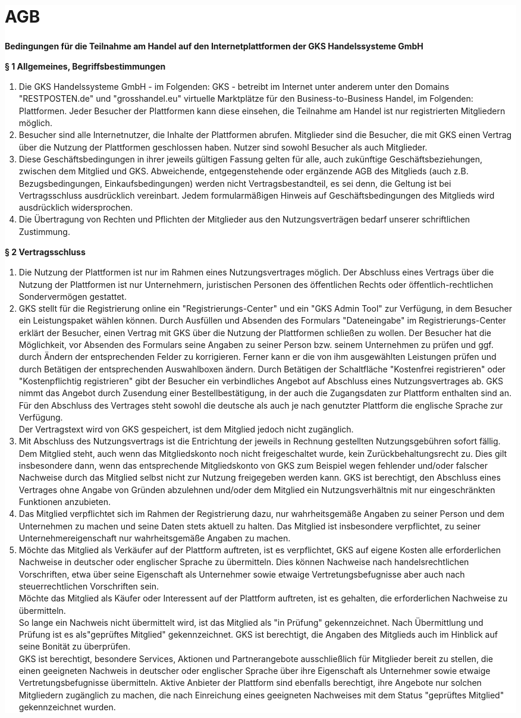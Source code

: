 AGB
===

**Bedingungen für die Teilnahme am Handel auf den Internetplattformen der GKS Handelssysteme GmbH**  
  
**§ 1 Allgemeines, Begriffsbestimmungen**  

1. Die GKS Handelssysteme GmbH - im Folgenden: GKS - betreibt im Internet unter anderem unter den Domains "RESTPOSTEN.de" und "grosshandel.eu" virtuelle Marktplätze für den Business-to-Business Handel, im Folgenden: Plattformen. Jeder Besucher der Plattformen kann diese einsehen, die Teilnahme am Handel ist nur registrierten Mitgliedern möglich.
2. Besucher sind alle Internetnutzer, die Inhalte der Plattformen abrufen. Mitglieder sind die Besucher, die mit GKS einen Vertrag über die Nutzung der Plattformen geschlossen haben. Nutzer sind sowohl Besucher als auch Mitglieder.
3. Diese Geschäftsbedingungen in ihrer jeweils gültigen Fassung gelten für alle, auch zukünftige Geschäftsbeziehungen, zwischen dem Mitglied und GKS. Abweichende, entgegenstehende oder ergänzende AGB des Mitglieds (auch z.B. Bezugsbedingungen, Einkaufsbedingungen) werden nicht Vertragsbestandteil, es sei denn, die Geltung ist bei Vertragsschluss ausdrücklich vereinbart. Jedem formularmäßigen Hinweis auf Geschäftsbedingungen des Mitglieds wird ausdrücklich widersprochen.
4. Die Übertragung von Rechten und Pflichten der Mitglieder aus den Nutzungsverträgen bedarf unserer schriftlichen Zustimmung.

**§ 2 Vertragsschluss**  

1. Die Nutzung der Plattformen ist nur im Rahmen eines Nutzungsvertrages möglich. Der Abschluss eines Vertrags über die Nutzung der Plattformen ist nur Unternehmern, juristischen Personen des öffentlichen Rechts oder öffentlich-rechtlichen Sondervermögen gestattet.
2. GKS stellt für die Registrierung online ein "Registrierungs-Center" und ein "GKS Admin Tool" zur Verfügung, in dem Besucher ein Leistungspaket wählen können. Durch Ausfüllen und Absenden des Formulars "Dateneingabe" im Registrierungs-Center erklärt der Besucher, einen Vertrag mit GKS über die Nutzung der Plattformen schließen zu wollen. Der Besucher hat die Möglichkeit, vor Absenden des Formulars seine Angaben zu seiner Person bzw. seinem Unternehmen zu prüfen und ggf. durch Ändern der entsprechenden Felder zu korrigieren. Ferner kann er die von ihm ausgewählten Leistungen prüfen und durch Betätigen der entsprechenden Auswahlboxen ändern. Durch Betätigen der Schaltfläche "Kostenfrei registrieren" oder "Kostenpflichtig registrieren" gibt der Besucher ein verbindliches Angebot auf Abschluss eines Nutzungsvertrages ab. GKS nimmt das Angebot durch Zusendung einer Bestellbestätigung, in der auch die Zugangsdaten zur Plattform enthalten sind an.  
    Für den Abschluss des Vertrages steht sowohl die deutsche als auch je nach genutzter Plattform die englische Sprache zur Verfügung.  
    Der Vertragstext wird von GKS gespeichert, ist dem Mitglied jedoch nicht zugänglich.
3. Mit Abschluss des Nutzungsvertrags ist die Entrichtung der jeweils in Rechnung gestellten Nutzungsgebühren sofort fällig. Dem Mitglied steht, auch wenn das Mitgliedskonto noch nicht freigeschaltet wurde, kein Zurückbehaltungsrecht zu. Dies gilt insbesondere dann, wenn das entsprechende Mitgliedskonto von GKS zum Beispiel wegen fehlender und/oder falscher Nachweise durch das Mitglied selbst nicht zur Nutzung freigegeben werden kann. GKS ist berechtigt, den Abschluss eines Vertrages ohne Angabe von Gründen abzulehnen und/oder dem Mitglied ein Nutzungsverhältnis mit nur eingeschränkten Funktionen anzubieten.
4. Das Mitglied verpflichtet sich im Rahmen der Registrierung dazu, nur wahrheitsgemäße Angaben zu seiner Person und dem Unternehmen zu machen und seine Daten stets aktuell zu halten. Das Mitglied ist insbesondere verpflichtet, zu seiner Unternehmereigenschaft nur wahrheitsgemäße Angaben zu machen.
5. Möchte das Mitglied als Verkäufer auf der Plattform auftreten, ist es verpflichtet, GKS auf eigene Kosten alle erforderlichen Nachweise in deutscher oder englischer Sprache zu übermitteln. Dies können Nachweise nach handelsrechtlichen Vorschriften, etwa über seine Eigenschaft als Unternehmer sowie etwaige Vertretungsbefugnisse aber auch nach steuerrechtlichen Vorschriften sein.  
    Möchte das Mitglied als Käufer oder Interessent auf der Plattform auftreten, ist es gehalten, die erforderlichen Nachweise zu übermitteln.  
    So lange ein Nachweis nicht übermittelt wird, ist das Mitglied als "in Prüfung" gekennzeichnet. Nach Übermittlung und Prüfung ist es als"geprüftes Mitglied" gekennzeichnet. GKS ist berechtigt, die Angaben des Mitglieds auch im Hinblick auf seine Bonität zu überprüfen.  
    GKS ist berechtigt, besondere Services, Aktionen und Partnerangebote ausschließlich für Mitglieder bereit zu stellen, die einen geeigneten Nachweis in deutscher oder englischer Sprache über ihre Eigenschaft als Unternehmer sowie etwaige Vertretungsbefugnisse übermitteln. Aktive Anbieter der Plattform sind ebenfalls berechtigt, ihre Angebote nur solchen Mitgliedern zugänglich zu machen, die nach Einreichung eines geeigneten Nachweises mit dem Status "geprüftes Mitglied" gekennzeichnet wurden.